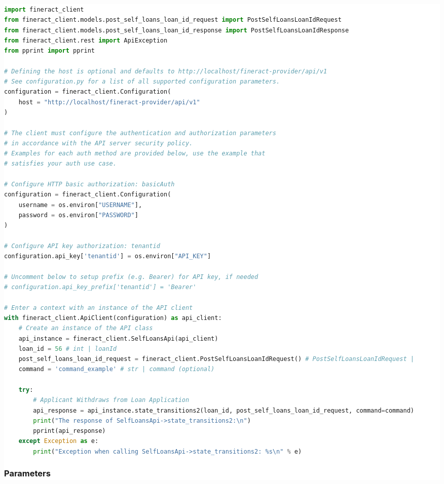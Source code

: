 ```python
import fineract_client
from fineract_client.models.post_self_loans_loan_id_request import PostSelfLoansLoanIdRequest
from fineract_client.models.post_self_loans_loan_id_response import PostSelfLoansLoanIdResponse
from fineract_client.rest import ApiException
from pprint import pprint

# Defining the host is optional and defaults to http://localhost/fineract-provider/api/v1
# See configuration.py for a list of all supported configuration parameters.
configuration = fineract_client.Configuration(
    host = "http://localhost/fineract-provider/api/v1"
)

# The client must configure the authentication and authorization parameters
# in accordance with the API server security policy.
# Examples for each auth method are provided below, use the example that
# satisfies your auth use case.

# Configure HTTP basic authorization: basicAuth
configuration = fineract_client.Configuration(
    username = os.environ["USERNAME"],
    password = os.environ["PASSWORD"]
)

# Configure API key authorization: tenantid
configuration.api_key['tenantid'] = os.environ["API_KEY"]

# Uncomment below to setup prefix (e.g. Bearer) for API key, if needed
# configuration.api_key_prefix['tenantid'] = 'Bearer'

# Enter a context with an instance of the API client
with fineract_client.ApiClient(configuration) as api_client:
    # Create an instance of the API class
    api_instance = fineract_client.SelfLoansApi(api_client)
    loan_id = 56 # int | loanId
    post_self_loans_loan_id_request = fineract_client.PostSelfLoansLoanIdRequest() # PostSelfLoansLoanIdRequest | 
    command = 'command_example' # str | command (optional)

    try:
        # Applicant Withdraws from Loan Application
        api_response = api_instance.state_transitions2(loan_id, post_self_loans_loan_id_request, command=command)
        print("The response of SelfLoansApi->state_transitions2:\n")
        pprint(api_response)
    except Exception as e:
        print("Exception when calling SelfLoansApi->state_transitions2: %s\n" % e)
```



### Parameters
